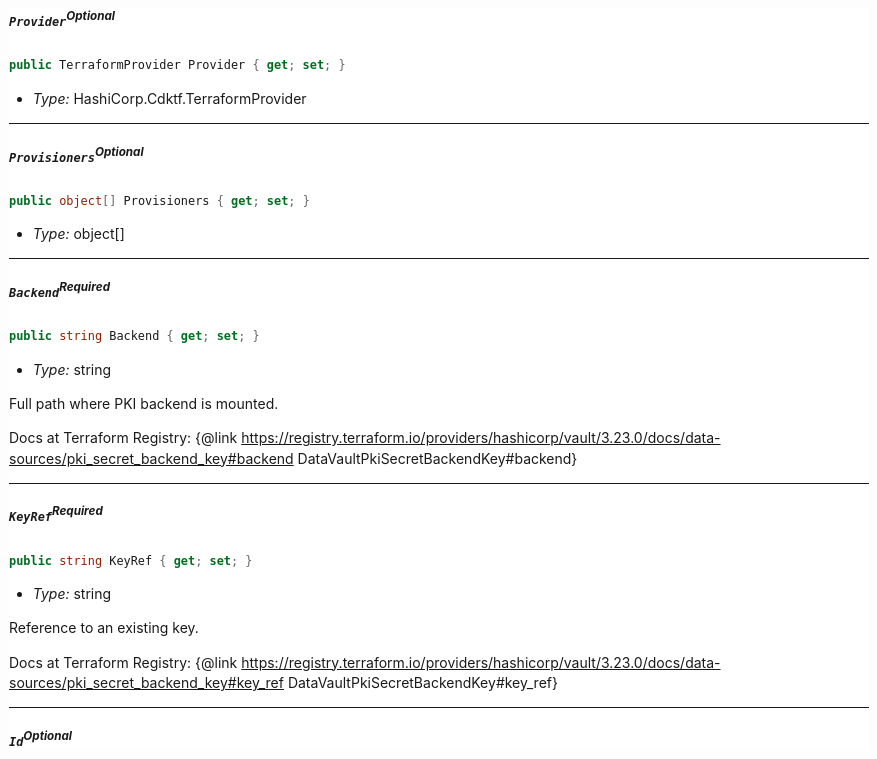 ##### `Provider`<sup>Optional</sup> <a name="Provider" id="@cdktf/provider-vault.dataVaultPkiSecretBackendKey.DataVaultPkiSecretBackendKeyConfig.property.provider"></a>

```csharp
public TerraformProvider Provider { get; set; }
```

- *Type:* HashiCorp.Cdktf.TerraformProvider

---

##### `Provisioners`<sup>Optional</sup> <a name="Provisioners" id="@cdktf/provider-vault.dataVaultPkiSecretBackendKey.DataVaultPkiSecretBackendKeyConfig.property.provisioners"></a>

```csharp
public object[] Provisioners { get; set; }
```

- *Type:* object[]

---

##### `Backend`<sup>Required</sup> <a name="Backend" id="@cdktf/provider-vault.dataVaultPkiSecretBackendKey.DataVaultPkiSecretBackendKeyConfig.property.backend"></a>

```csharp
public string Backend { get; set; }
```

- *Type:* string

Full path where PKI backend is mounted.

Docs at Terraform Registry: {@link https://registry.terraform.io/providers/hashicorp/vault/3.23.0/docs/data-sources/pki_secret_backend_key#backend DataVaultPkiSecretBackendKey#backend}

---

##### `KeyRef`<sup>Required</sup> <a name="KeyRef" id="@cdktf/provider-vault.dataVaultPkiSecretBackendKey.DataVaultPkiSecretBackendKeyConfig.property.keyRef"></a>

```csharp
public string KeyRef { get; set; }
```

- *Type:* string

Reference to an existing key.

Docs at Terraform Registry: {@link https://registry.terraform.io/providers/hashicorp/vault/3.23.0/docs/data-sources/pki_secret_backend_key#key_ref DataVaultPkiSecretBackendKey#key_ref}

---

##### `Id`<sup>Optional</sup> <a name="Id" id="@cdktf/provider-vault.dataVaultPkiSecretBackendKey.DataVaultPkiSecretBackendKeyConfig.property.id"></a>
